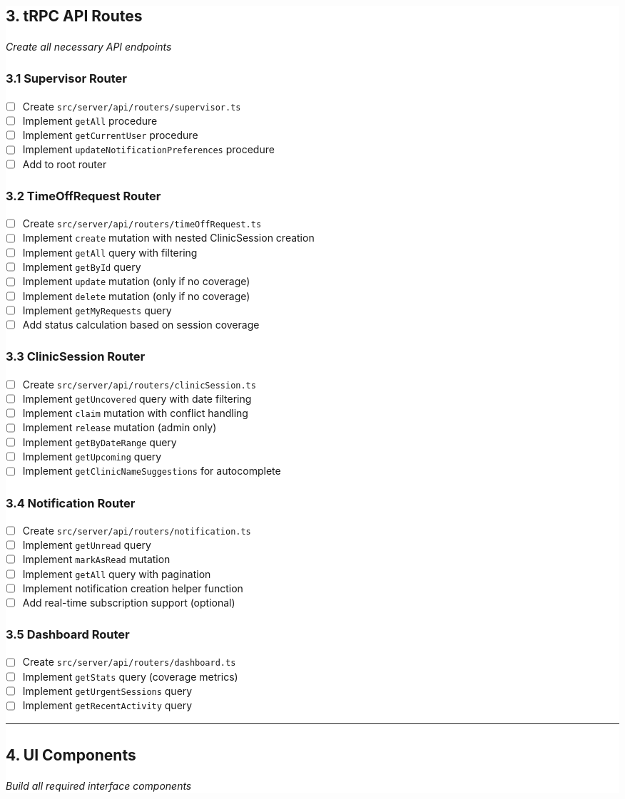 
## 3. tRPC API Routes
*Create all necessary API endpoints*

### 3.1 Supervisor Router
- [ ] Create `src/server/api/routers/supervisor.ts`
- [ ] Implement `getAll` procedure
- [ ] Implement `getCurrentUser` procedure
- [ ] Implement `updateNotificationPreferences` procedure
- [ ] Add to root router

### 3.2 TimeOffRequest Router
- [ ] Create `src/server/api/routers/timeOffRequest.ts`
- [ ] Implement `create` mutation with nested ClinicSession creation
- [ ] Implement `getAll` query with filtering
- [ ] Implement `getById` query
- [ ] Implement `update` mutation (only if no coverage)
- [ ] Implement `delete` mutation (only if no coverage)
- [ ] Implement `getMyRequests` query
- [ ] Add status calculation based on session coverage

### 3.3 ClinicSession Router
- [ ] Create `src/server/api/routers/clinicSession.ts`
- [ ] Implement `getUncovered` query with date filtering
- [ ] Implement `claim` mutation with conflict handling
- [ ] Implement `release` mutation (admin only)
- [ ] Implement `getByDateRange` query
- [ ] Implement `getUpcoming` query
- [ ] Implement `getClinicNameSuggestions` for autocomplete

### 3.4 Notification Router
- [ ] Create `src/server/api/routers/notification.ts`
- [ ] Implement `getUnread` query
- [ ] Implement `markAsRead` mutation
- [ ] Implement `getAll` query with pagination
- [ ] Implement notification creation helper function
- [ ] Add real-time subscription support (optional)

### 3.5 Dashboard Router
- [ ] Create `src/server/api/routers/dashboard.ts`
- [ ] Implement `getStats` query (coverage metrics)
- [ ] Implement `getUrgentSessions` query
- [ ] Implement `getRecentActivity` query

---

## 4. UI Components
*Build all required interface components*
